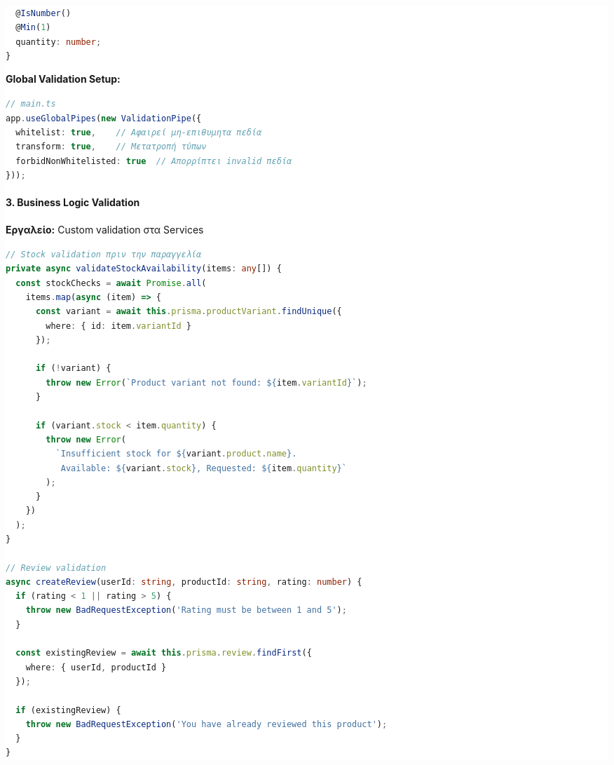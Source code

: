 ```typescript
  @IsNumber()
  @Min(1)
  quantity: number;
}
```

**Global Validation Setup:**
```typescript
// main.ts
app.useGlobalPipes(new ValidationPipe({
  whitelist: true,    // Αφαιρεί μη-επιθυμητα πεδία
  transform: true,    // Μετατροπή τύπων
  forbidNonWhitelisted: true  // Απορρίπτει invalid πεδία
}));
```

#### 3. **Business Logic Validation**

**Εργαλείο:** Custom validation στα Services

```typescript
// Stock validation πριν την παραγγελία
private async validateStockAvailability(items: any[]) {
  const stockChecks = await Promise.all(
    items.map(async (item) => {
      const variant = await this.prisma.productVariant.findUnique({
        where: { id: item.variantId }
      });

      if (!variant) {
        throw new Error(`Product variant not found: ${item.variantId}`);
      }

      if (variant.stock < item.quantity) {
        throw new Error(
          `Insufficient stock for ${variant.product.name}. 
           Available: ${variant.stock}, Requested: ${item.quantity}`
        );
      }
    })
  );
}

// Review validation
async createReview(userId: string, productId: string, rating: number) {
  if (rating < 1 || rating > 5) {
    throw new BadRequestException('Rating must be between 1 and 5');
  }
  
  const existingReview = await this.prisma.review.findFirst({
    where: { userId, productId }
  });
  
  if (existingReview) {
    throw new BadRequestException('You have already reviewed this product');
  }
}
```
